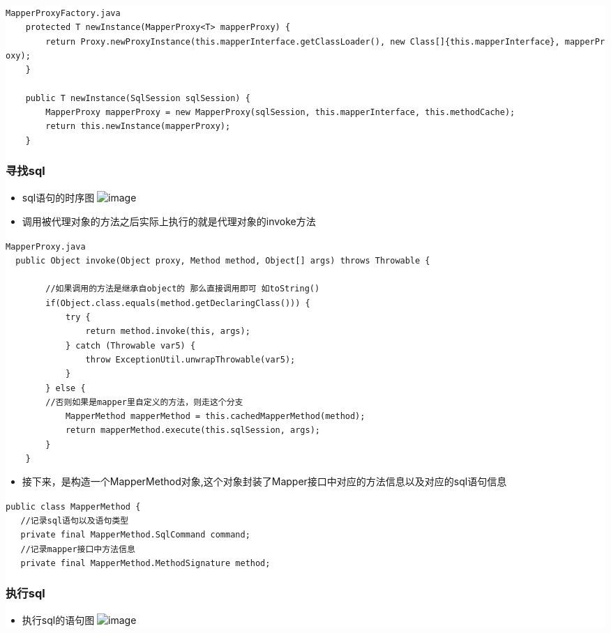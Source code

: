 ```
MapperProxyFactory.java
    protected T newInstance(MapperProxy<T> mapperProxy) {
        return Proxy.newProxyInstance(this.mapperInterface.getClassLoader(), new Class[]{this.mapperInterface}, mapperProxy);
    }

    public T newInstance(SqlSession sqlSession) {
        MapperProxy mapperProxy = new MapperProxy(sqlSession, this.mapperInterface, this.methodCache);
        return this.newInstance(mapperProxy);
    }
```

### 寻找sql
* sql语句的时序图
![image](/asset/article/20210424/2.png)

* 调用被代理对象的方法之后实际上执行的就是代理对象的invoke方法
```
MapperProxy.java
  public Object invoke(Object proxy, Method method, Object[] args) throws Throwable {

        //如果调用的方法是继承自object的 那么直接调用即可 如toString()
        if(Object.class.equals(method.getDeclaringClass())) {
            try {
                return method.invoke(this, args);
            } catch (Throwable var5) {
                throw ExceptionUtil.unwrapThrowable(var5);
            }
        } else {
        //否则如果是mapper里自定义的方法，则走这个分支
            MapperMethod mapperMethod = this.cachedMapperMethod(method);
            return mapperMethod.execute(this.sqlSession, args);
        }
    }
 ```   


 * 接下来，是构造一个MapperMethod对象,这个对象封装了Mapper接口中对应的方法信息以及对应的sql语句信息

 ```  
 public class MapperMethod {
    //记录sql语句以及语句类型
    private final MapperMethod.SqlCommand command;
    //记录mapper接口中方法信息
    private final MapperMethod.MethodSignature method;
 ```      

 ### 执行sql
 * 执行sql的语句图
 ![image](/asset/article/20210424/3.png)
